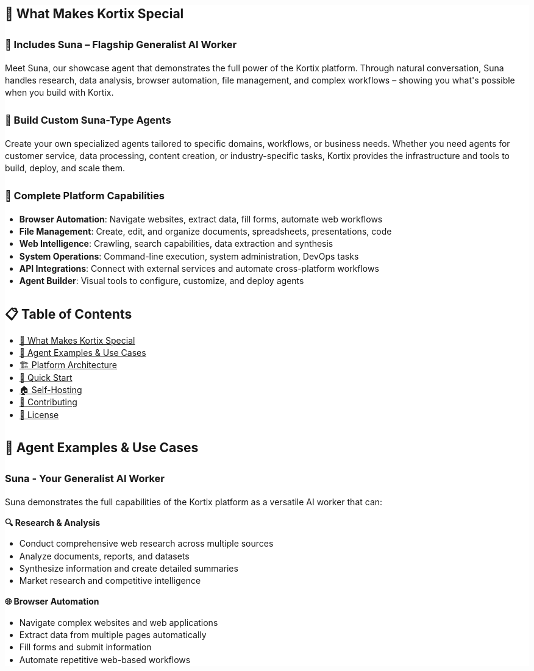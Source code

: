 </div>

## 🌟 What Makes Kortix Special

### 🤖 Includes Suna – Flagship Generalist AI Worker
Meet Suna, our showcase agent that demonstrates the full power of the Kortix platform. Through natural conversation, Suna handles research, data analysis, browser automation, file management, and complex workflows – showing you what's possible when you build with Kortix.

### 🔧 Build Custom Suna-Type Agents
Create your own specialized agents tailored to specific domains, workflows, or business needs. Whether you need agents for customer service, data processing, content creation, or industry-specific tasks, Kortix provides the infrastructure and tools to build, deploy, and scale them.

### 🚀 Complete Platform Capabilities
- **Browser Automation**: Navigate websites, extract data, fill forms, automate web workflows
- **File Management**: Create, edit, and organize documents, spreadsheets, presentations, code
- **Web Intelligence**: Crawling, search capabilities, data extraction and synthesis
- **System Operations**: Command-line execution, system administration, DevOps tasks
- **API Integrations**: Connect with external services and automate cross-platform workflows
- **Agent Builder**: Visual tools to configure, customize, and deploy agents

## 📋 Table of Contents

- [🌟 What Makes Kortix Special](#-what-makes-kortix-special)
- [🎯 Agent Examples & Use Cases](#-agent-examples--use-cases)
- [🏗️ Platform Architecture](#️-platform-architecture)
- [🚀 Quick Start](#-quick-start)
- [🏠 Self-Hosting](#-self-hosting)
- [🤝 Contributing](#-contributing)
- [📄 License](#-license)

## 🎯 Agent Examples & Use Cases

### Suna - Your Generalist AI Worker

Suna demonstrates the full capabilities of the Kortix platform as a versatile AI worker that can:

**🔍 Research & Analysis**
- Conduct comprehensive web research across multiple sources
- Analyze documents, reports, and datasets
- Synthesize information and create detailed summaries
- Market research and competitive intelligence

**🌐 Browser Automation**
- Navigate complex websites and web applications
- Extract data from multiple pages automatically
- Fill forms and submit information
- Automate repetitive web-based workflows
